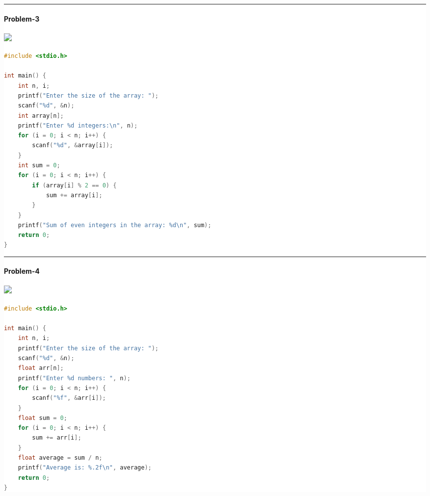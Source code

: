 ***

#### **Problem-3**

![](https://cdn.hashnode.com/res/hashnode/image/upload/v1718955124530/c605853a-2bcd-4eed-8025-e0374bddf4c0.png)

```c
#include <stdio.h>

int main() {
    int n, i;
    printf("Enter the size of the array: ");
    scanf("%d", &n);
    int array[n];
    printf("Enter %d integers:\n", n);
    for (i = 0; i < n; i++) {
        scanf("%d", &array[i]);
    }
    int sum = 0;
    for (i = 0; i < n; i++) {
        if (array[i] % 2 == 0) {
            sum += array[i];
        }
    }
    printf("Sum of even integers in the array: %d\n", sum);
    return 0;
}
```

***

#### **Problem-4**

![](https://cdn.hashnode.com/res/hashnode/image/upload/v1718955134759/d51e394d-8f94-44b4-9e8a-efab417fee58.png)

```c
#include <stdio.h>

int main() {
    int n, i;
    printf("Enter the size of the array: ");
    scanf("%d", &n);
    float arr[n];
    printf("Enter %d numbers: ", n);
    for (i = 0; i < n; i++) {
        scanf("%f", &arr[i]);
    }
    float sum = 0;
    for (i = 0; i < n; i++) {
        sum += arr[i];
    }
    float average = sum / n;
    printf("Average is: %.2f\n", average);
    return 0;
}
```
